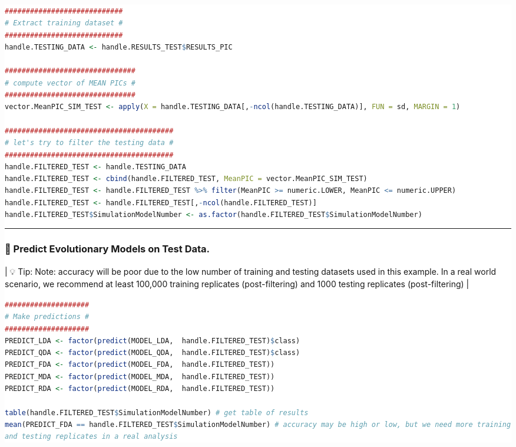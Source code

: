 ``` r
############################
# Extract training dataset #
############################
handle.TESTING_DATA <- handle.RESULTS_TEST$RESULTS_PIC

###############################
# compute vector of MEAN PICs #
###############################
vector.MeanPIC_SIM_TEST <- apply(X = handle.TESTING_DATA[,-ncol(handle.TESTING_DATA)], FUN = sd, MARGIN = 1)

########################################
# let's try to filter the testing data #
########################################
handle.FILTERED_TEST <- handle.TESTING_DATA
handle.FILTERED_TEST <- cbind(handle.FILTERED_TEST, MeanPIC = vector.MeanPIC_SIM_TEST)
handle.FILTERED_TEST <- handle.FILTERED_TEST %>% filter(MeanPIC >= numeric.LOWER, MeanPIC <= numeric.UPPER)
handle.FILTERED_TEST <- handle.FILTERED_TEST[,-ncol(handle.FILTERED_TEST)]
handle.FILTERED_TEST$SimulationModelNumber <- as.factor(handle.FILTERED_TEST$SimulationModelNumber)
```

------------------------------------------------------------------------


### 🤖 Predict Evolutionary Models on Test Data.
| 💡 Tip:  Note: accuracy will be poor due to the low number of training and testing datasets used in this example. In a real world scenario, we recommend at least 100,000 training replicates (post-filtering) and 1000 testing replicates (post-filtering) |

``` r
####################
# Make predictions #
####################
PREDICT_LDA <- factor(predict(MODEL_LDA,  handle.FILTERED_TEST)$class)
PREDICT_QDA <- factor(predict(MODEL_QDA,  handle.FILTERED_TEST)$class)
PREDICT_FDA <- factor(predict(MODEL_FDA,  handle.FILTERED_TEST))
PREDICT_MDA <- factor(predict(MODEL_MDA,  handle.FILTERED_TEST))
PREDICT_RDA <- factor(predict(MODEL_RDA,  handle.FILTERED_TEST))

table(handle.FILTERED_TEST$SimulationModelNumber) # get table of results
mean(PREDICT_FDA == handle.FILTERED_TEST$SimulationModelNumber) # accuracy may be high or low, but we need more training and testing replicates in a real analysis


```


